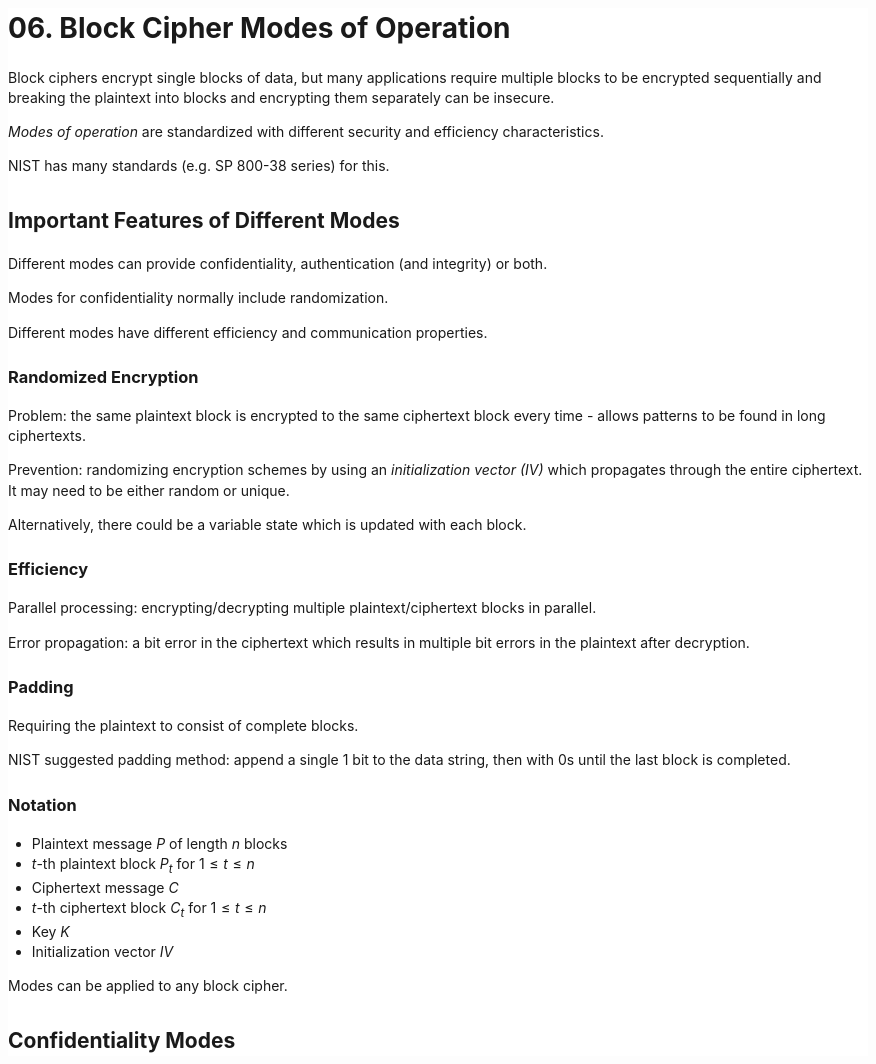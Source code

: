 # 06. Block Cipher Modes of Operation

Block ciphers encrypt single blocks of data, but many applications require multiple blocks to be encrypted sequentially and breaking the plaintext into blocks and encrypting them separately can be insecure.

*Modes of operation* are standardized with different security and efficiency characteristics.

NIST has many standards (e.g. SP 800-38 series) for this.

## Important Features of Different Modes

Different modes can provide confidentiality, authentication (and integrity) or both.

Modes for confidentiality normally include randomization.

Different modes have different efficiency and communication properties.

### Randomized Encryption

Problem: the same plaintext block is encrypted to the same ciphertext block every time - allows patterns to be found in long ciphertexts.

Prevention: randomizing encryption schemes by using an *initialization vector (IV)* which propagates through the entire ciphertext. It may need to be either random or unique.

Alternatively, there could be a variable state which is updated with each block.

### Efficiency

Parallel processing: encrypting/decrypting multiple plaintext/ciphertext blocks in parallel.

Error propagation: a bit error in the ciphertext which results in multiple bit errors in the plaintext after decryption.

### Padding

Requiring the plaintext to consist of complete blocks.

NIST suggested padding method: append a single $1$ bit to the data string, then with $0$s until the last block is completed.

### Notation

- Plaintext message $P$ of length $n$ blocks
- $t$-th plaintext block $P_t$ for $1 \le t \le n$
- Ciphertext message $C$
- $t$-th ciphertext block $C_t$ for $1 \le t \le n$
- Key $K$
- Initialization vector $IV$

Modes can be applied to any block cipher.

## Confidentiality Modes
